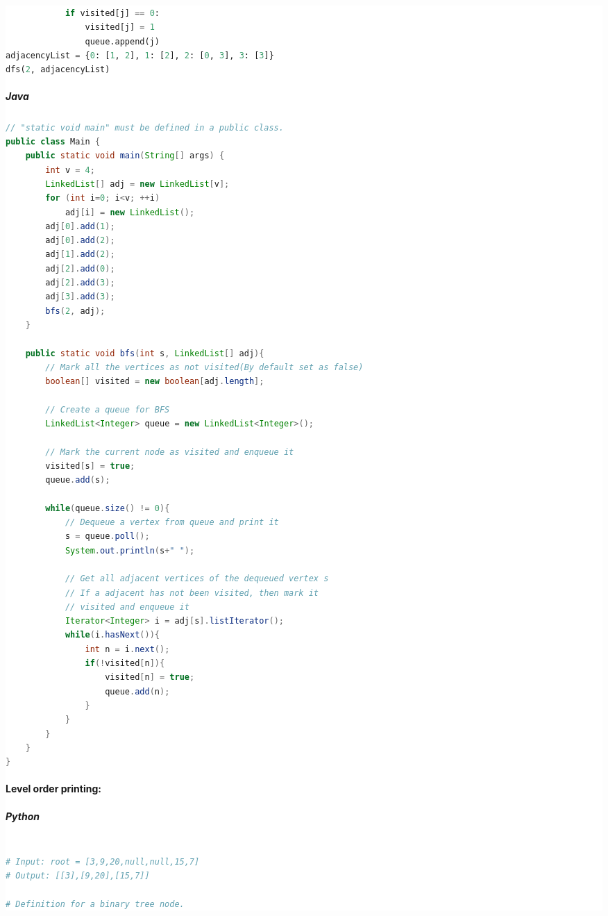 ```python
			if visited[j] == 0:
				visited[j] = 1
				queue.append(j)
adjacencyList = {0: [1, 2], 1: [2], 2: [0, 3], 3: [3]}
dfs(2, adjacencyList)
```
##### Java
```java
// "static void main" must be defined in a public class.
public class Main {
    public static void main(String[] args) {
        int v = 4;
        LinkedList[] adj = new LinkedList[v];
        for (int i=0; i<v; ++i)
            adj[i] = new LinkedList();
        adj[0].add(1);
        adj[0].add(2);
        adj[1].add(2);
        adj[2].add(0);
        adj[2].add(3);
        adj[3].add(3);
        bfs(2, adj);
    }
    
    public static void bfs(int s, LinkedList[] adj){
        // Mark all the vertices as not visited(By default set as false)
        boolean[] visited = new boolean[adj.length];

        // Create a queue for BFS
        LinkedList<Integer> queue = new LinkedList<Integer>();

        // Mark the current node as visited and enqueue it
        visited[s] = true;
        queue.add(s);

        while(queue.size() != 0){
            // Dequeue a vertex from queue and print it
            s = queue.poll();
            System.out.println(s+" ");

            // Get all adjacent vertices of the dequeued vertex s
            // If a adjacent has not been visited, then mark it
            // visited and enqueue it
            Iterator<Integer> i = adj[s].listIterator();
            while(i.hasNext()){
                int n = i.next();
                if(!visited[n]){
                    visited[n] = true;
                    queue.add(n);
                }
            }
        }
    }
}
```
#### **Level order printing:**
##### Python
```python

# Input: root = [3,9,20,null,null,15,7]
# Output: [[3],[9,20],[15,7]]

# Definition for a binary tree node.
```